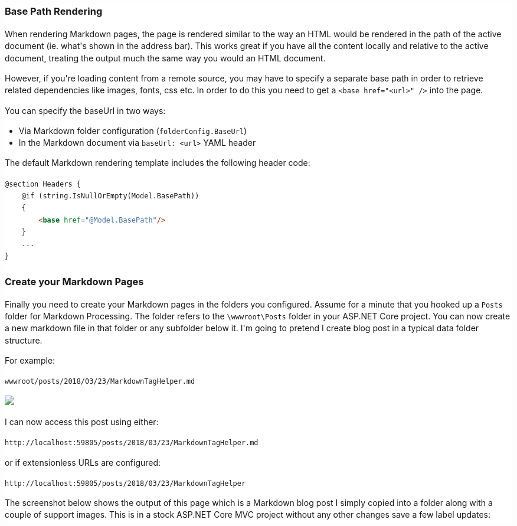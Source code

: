 ### Base Path Rendering
When rendering Markdown pages, the page is rendered similar to the way an HTML would be rendered in the path of the active document (ie. what's shown in the address bar). This works great if you have all the content locally and relative to the active document, treating the output much the same way you would an HTML document.

However, if you're loading content from a remote source, you may have to specify a separate base path in order to retrieve related dependencies like images, fonts, css etc. In order to do this you need to get a `<base href="<url>" />` into the page.

You can specify the baseUrl in two ways:

* Via Markdown folder configuration (`folderConfig.BaseUrl`)
* In the Markdown document via `baseUrl: <url>` YAML header

The default Markdown rendering template includes the following header code:

```html
@section Headers {
    @if (string.IsNullOrEmpty(Model.BasePath))
    {
        <base href="@Model.BasePath"/>
    }
    ...
}
```

### Create your Markdown Pages
Finally you need to create your Markdown pages in the folders you configured. Assume for a minute that you hooked up a `Posts` folder for Markdown Processing. The folder refers to the `\wwwroot\Posts` folder in your ASP.NET Core project. You can now create a new markdown file in that folder or any subfolder below it. I'm going to pretend I create blog post in a typical data folder structure. 

For example:

```text
wwwroot/posts/2018/03/23/MarkdownTagHelper.md
```

![](ProjectFolderLayout.png)

I can now access this post using either:

```text
http://localhost:59805/posts/2018/03/23/MarkdownTagHelper.md
```

or if extensionless URLs are configured:

```
http://localhost:59805/posts/2018/03/23/MarkdownTagHelper
```

The screenshot below shows the output of this page which is a Markdown blog post I simply copied into a folder along with a couple of support images. This is in a stock ASP.NET Core MVC project without any other changes save a few label updates:
